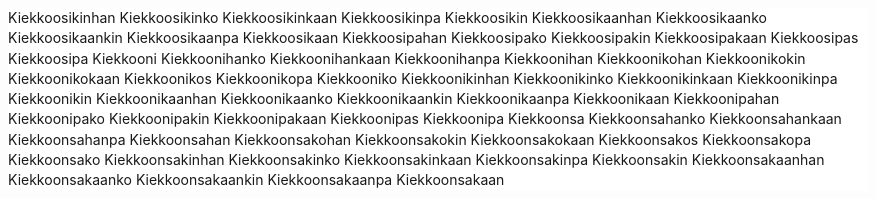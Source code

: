 Kiekkoosikinhan
Kiekkoosikinko
Kiekkoosikinkaan
Kiekkoosikinpa
Kiekkoosikin
Kiekkoosikaanhan
Kiekkoosikaanko
Kiekkoosikaankin
Kiekkoosikaanpa
Kiekkoosikaan
Kiekkoosipahan
Kiekkoosipako
Kiekkoosipakin
Kiekkoosipakaan
Kiekkoosipas
Kiekkoosipa
Kiekkooni
Kiekkoonihanko
Kiekkoonihankaan
Kiekkoonihanpa
Kiekkoonihan
Kiekkoonikohan
Kiekkoonikokin
Kiekkoonikokaan
Kiekkoonikos
Kiekkoonikopa
Kiekkooniko
Kiekkoonikinhan
Kiekkoonikinko
Kiekkoonikinkaan
Kiekkoonikinpa
Kiekkoonikin
Kiekkoonikaanhan
Kiekkoonikaanko
Kiekkoonikaankin
Kiekkoonikaanpa
Kiekkoonikaan
Kiekkoonipahan
Kiekkoonipako
Kiekkoonipakin
Kiekkoonipakaan
Kiekkoonipas
Kiekkoonipa
Kiekkoonsa
Kiekkoonsahanko
Kiekkoonsahankaan
Kiekkoonsahanpa
Kiekkoonsahan
Kiekkoonsakohan
Kiekkoonsakokin
Kiekkoonsakokaan
Kiekkoonsakos
Kiekkoonsakopa
Kiekkoonsako
Kiekkoonsakinhan
Kiekkoonsakinko
Kiekkoonsakinkaan
Kiekkoonsakinpa
Kiekkoonsakin
Kiekkoonsakaanhan
Kiekkoonsakaanko
Kiekkoonsakaankin
Kiekkoonsakaanpa
Kiekkoonsakaan